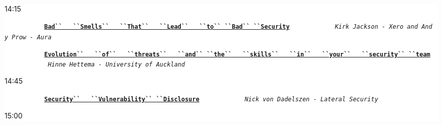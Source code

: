 </td>

</tr>

<tr>

<td width="7%" valign="top">

14:15

</td>

<td rowspan="2" style="background-color: #B9C2DC; ; text-align: center">

`           `<b>[`Bad``   ``Smells``   ``That``   ``Lead``   ``to``
 ``Bad``
 ``Security`](https://www.owasp.org/images/b/b8/2013-09-12-JacksonProw-SpideySense-final.pdf)</b>
`            `<i>`Kirk Jackson - Xero and Andy Prow - Aura`</i>
`       `

</td>

<td style="background-color: #B9C2DC; ; text-align: center">

`           `<b>[`Evolution``   ``of``   ``threats``   ``and``
 ``the``   ``skills``   ``in``   ``your``   ``security``
 ``team`](https://www.owasp.org/images/b/b4/OWASP_2013_HH_v01.pdf)</b>
`            `<i>`Hinne Hettema - University of Auckland`</i>
`       `

</td>

</tr>

<tr>

<td width="7%" valign="top">

14:45

</td>

<td rowspan="2" style="background-color: #EEE; text-align: center">

`           `<b>[`Security``   ``Vulnerability``
 ``Disclosure`](https://www.owasp.org/images/e/ef/OWASP2013_-_Responsible_Disclosure.pdf)</b>
`            `<i>`Nick von Dadelszen - Lateral Security`</i>
`       `

</td>

</tr>

<tr>

<td width="7%" valign="top">

15:00

</td>

<td style="background-color: #EEE; text-align: center">
